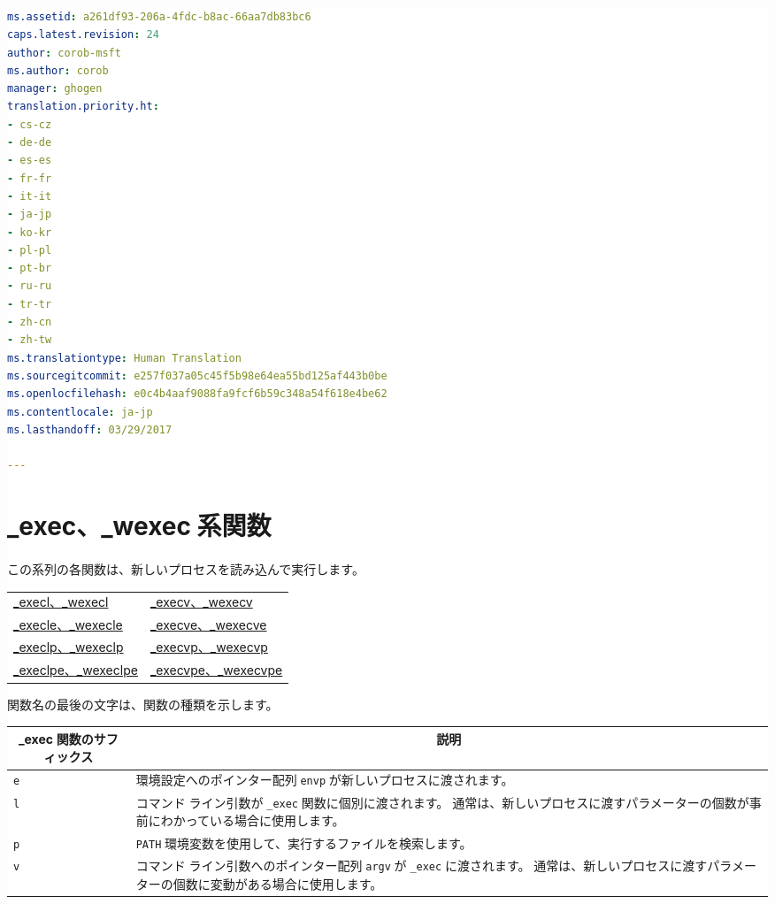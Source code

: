 ```yaml
ms.assetid: a261df93-206a-4fdc-b8ac-66aa7db83bc6
caps.latest.revision: 24
author: corob-msft
ms.author: corob
manager: ghogen
translation.priority.ht:
- cs-cz
- de-de
- es-es
- fr-fr
- it-it
- ja-jp
- ko-kr
- pl-pl
- pt-br
- ru-ru
- tr-tr
- zh-cn
- zh-tw
ms.translationtype: Human Translation
ms.sourcegitcommit: e257f037a05c45f5b98e64ea55bd125af443b0be
ms.openlocfilehash: e0c4b4aaf9088fa9fcf6b59c348a54f618e4be62
ms.contentlocale: ja-jp
ms.lasthandoff: 03/29/2017

---
```

# <a name="exec-wexec-functions"></a>_exec、_wexec 系関数
この系列の各関数は、新しいプロセスを読み込んで実行します。  
  
|||  
|-|-|  
|[_execl、_wexecl](../c-runtime-library/reference/execl-wexecl.md)|[_execv、_wexecv](../c-runtime-library/reference/execv-wexecv.md)|  
|[_execle、_wexecle](../c-runtime-library/reference/execle-wexecle.md)|[_execve、_wexecve](../c-runtime-library/reference/execve-wexecve.md)|  
|[_execlp、_wexeclp](../c-runtime-library/reference/execlp-wexeclp.md)|[_execvp、_wexecvp](../c-runtime-library/reference/execvp-wexecvp.md)|  
|[_execlpe、_wexeclpe](../c-runtime-library/reference/execlpe-wexeclpe.md)|[_execvpe、_wexecvpe](../c-runtime-library/reference/execvpe-wexecvpe.md)|  
  
 関数名の最後の文字は、関数の種類を示します。  
  
|_exec 関数のサフィックス|説明|  
|----------------------------|-----------------|  
|`e`|環境設定へのポインター配列 `envp` が新しいプロセスに渡されます。|  
|`l`|コマンド ライン引数が `_exec` 関数に個別に渡されます。 通常は、新しいプロセスに渡すパラメーターの個数が事前にわかっている場合に使用します。|  
|`p`|`PATH` 環境変数を使用して、実行するファイルを検索します。|  
|`v`|コマンド ライン引数へのポインター配列 `argv` が `_exec` に渡されます。 通常は、新しいプロセスに渡すパラメーターの個数に変動がある場合に使用します。|  
  